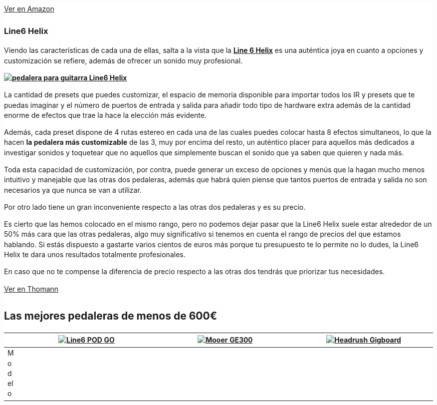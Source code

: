 
<a href="https://amzn.to/3wzGuO0" class="btn btn-outline-primary" target="_blank">Ver en Amazon</a></td>

### Line6 Helix

Viendo las características de cada una de ellas, salta a la vista que la <strong><a href="/pedaleras-guitarra/line-6-helix/">Line 6 Helix</a></strong> es una auténtica joya en cuanto a opciones
y customización se refiere, además de ofrecer un sonido muy profesional. 

<div>
    <strong><a href="https://redir.love/thoprod/366537?partner_id=43743" rel="nofollow noopener noreferrer" target="_blank">
        <img src="../../images/pedaleras-para-guitarra/pedalera-line6-helix.png" alt="pedalera para guitarra Line6 Helix" title="Line6 Helix" width="350" height="186">
    </a></strong>
</div>

La cantidad de presets que puedes customizar, el espacio de memoria disponible para importar
todos los IR y presets que te puedas imaginar y el número de puertos de entrada y salida para añadir todo tipo 
de hardware extra además de la cantidad enorme de efectos que trae la hace la elección más evidente. 

Además, cada preset dispone de 4 rutas estereo en cada una de las cuales puedes colocar hasta 8 efectos simultaneos, lo que la
hacen **la pedalera más customizable** de las 3, muy por encima del resto, un auténtico placer para aquellos más dedicados a investigar
sonidos y toquetear que no aquellos que simplemente buscan el sonido que ya saben que quieren y nada más.

Toda esta capacidad de customización, por contra, puede generar un exceso de opciones y menús que la hagan mucho menos intuitivo 
y manejable que las otras dos pedaleras, además que habrá quien piense que tantos puertos de entrada y salida no son necesarios
ya que nunca se van a utilizar.

Por otro lado tiene un gran inconveniente respecto a las otras dos pedaleras y es su precio.

Es cierto que las hemos colocado en el mismo rango, pero no podemos dejar pasar que la Line6 Helix suele estar alrededor de un 50% más cara que las otras pedaleras, algo
muy significativo si tenemos en cuenta el rango de precios del que estamos hablando. Si estás dispuesto a gastarte varios cientos de euros más
porque tu presupuesto te lo permite no lo dudes, la Line6 Helix te dara unos resultados totalmente profesionales.

En caso que no te compense la diferencia de precio respecto a las otras dos tendrás que priorizar tus necesidades.

<a href="https://redir.love/thoprod/366537?partner_id=43743" class="btn btn-outline-primary" target="_blank">Ver en Thomann</a></td>

## Las mejores pedaleras de menos de 600€

<table>
<thead>
<tr>
<th></th>
<th width="33%" align="center"><a href="https://amzn.to/2TTaUhe" rel="nofollow noopener noreferrer" target="_blank"><img src="../../images/pedaleras-para-guitarra/line6-pod-go.png" alt="Line6 POD GO" title="Line6 POD go" width="150" height="91"></a></th>
<th width="33%" align="center"><a href="https://amzn.to/2Ta4VUQ" rel="nofollow noopener noreferrer" target="_blank"><img src="../../images/pedaleras-para-guitarra/mooer-ge300.png" alt="Mooer GE300" title="Mooer GE300" width="150" height="73"></a></th>
<th width="33%" align="center"><a href="https://amzn.to/3i0ywbB" rel="nofollow noopener noreferrer" target="_blank"><img src="../../images/pedaleras-para-guitarra/headrush-gigboard.png" alt="Headrush Gigboard" title="Headrush Gigboard" width="150" height="80"></a></th>
</tr>
</thead>
<tbody>
<tr>
<td>Modelo</td>